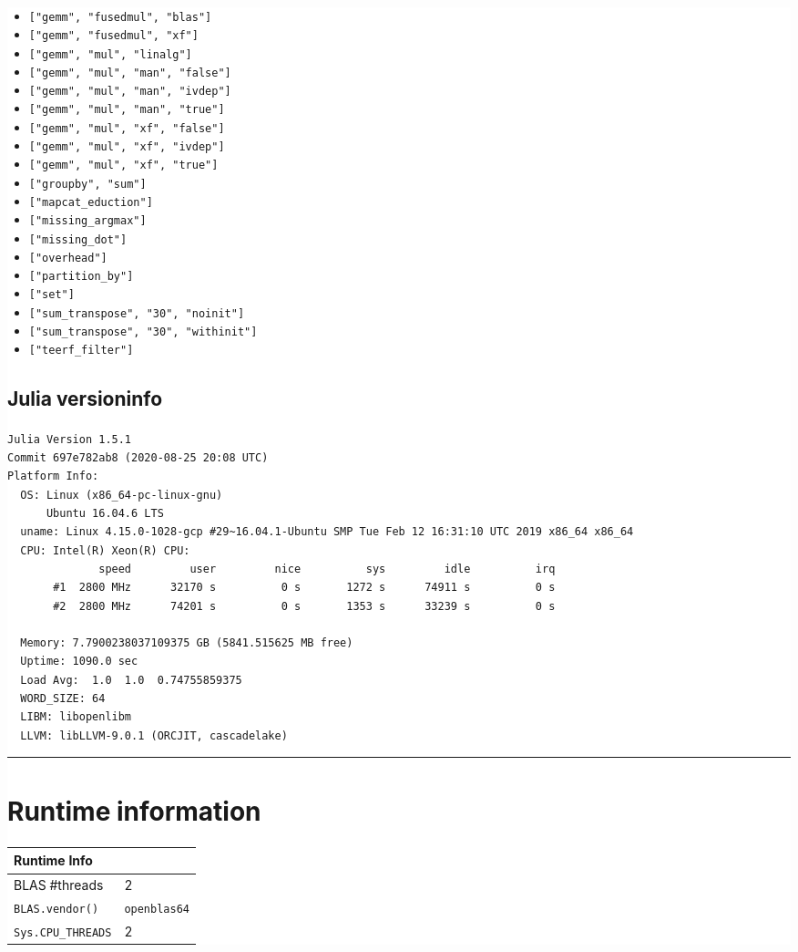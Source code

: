 - `["gemm", "fusedmul", "blas"]`
- `["gemm", "fusedmul", "xf"]`
- `["gemm", "mul", "linalg"]`
- `["gemm", "mul", "man", "false"]`
- `["gemm", "mul", "man", "ivdep"]`
- `["gemm", "mul", "man", "true"]`
- `["gemm", "mul", "xf", "false"]`
- `["gemm", "mul", "xf", "ivdep"]`
- `["gemm", "mul", "xf", "true"]`
- `["groupby", "sum"]`
- `["mapcat_eduction"]`
- `["missing_argmax"]`
- `["missing_dot"]`
- `["overhead"]`
- `["partition_by"]`
- `["set"]`
- `["sum_transpose", "30", "noinit"]`
- `["sum_transpose", "30", "withinit"]`
- `["teerf_filter"]`

## Julia versioninfo
```
Julia Version 1.5.1
Commit 697e782ab8 (2020-08-25 20:08 UTC)
Platform Info:
  OS: Linux (x86_64-pc-linux-gnu)
      Ubuntu 16.04.6 LTS
  uname: Linux 4.15.0-1028-gcp #29~16.04.1-Ubuntu SMP Tue Feb 12 16:31:10 UTC 2019 x86_64 x86_64
  CPU: Intel(R) Xeon(R) CPU: 
              speed         user         nice          sys         idle          irq
       #1  2800 MHz      32170 s          0 s       1272 s      74911 s          0 s
       #2  2800 MHz      74201 s          0 s       1353 s      33239 s          0 s
       
  Memory: 7.7900238037109375 GB (5841.515625 MB free)
  Uptime: 1090.0 sec
  Load Avg:  1.0  1.0  0.74755859375
  WORD_SIZE: 64
  LIBM: libopenlibm
  LLVM: libLLVM-9.0.1 (ORCJIT, cascadelake)
```

---
# Runtime information
| Runtime Info | |
|:--|:--|
| BLAS #threads | 2 |
| `BLAS.vendor()` | `openblas64` |
| `Sys.CPU_THREADS` | 2 |

